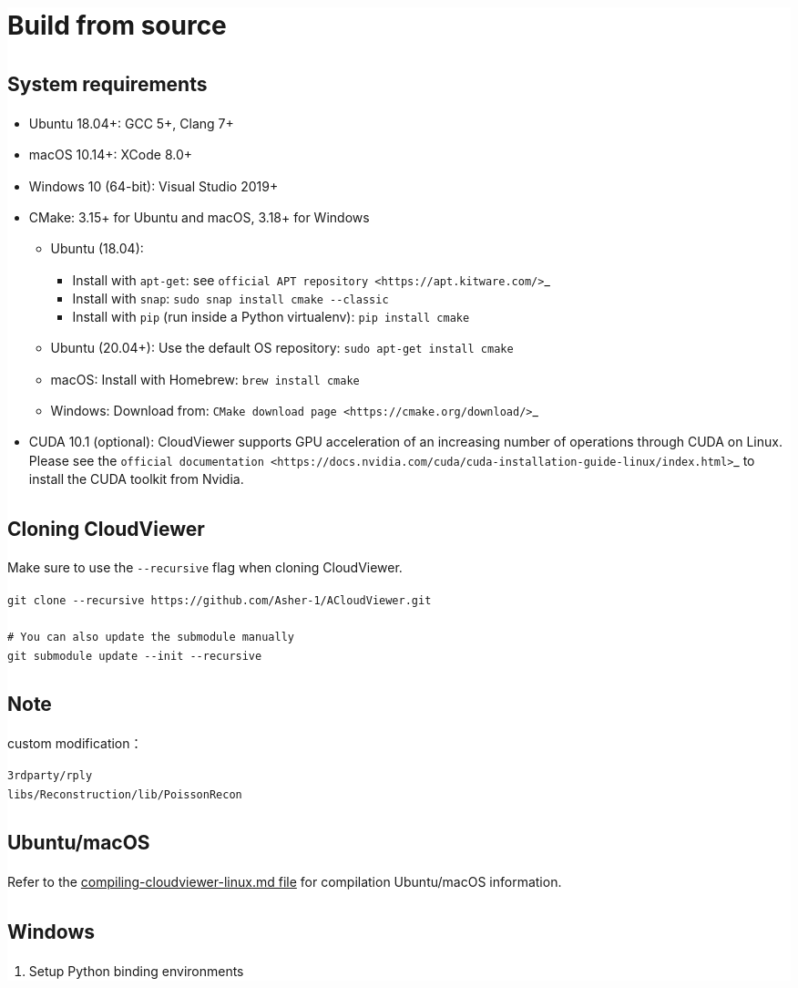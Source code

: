Build from source
=====================

System requirements
-------------------

* Ubuntu 18.04+: GCC 5+, Clang 7+
* macOS 10.14+: XCode 8.0+
* Windows 10 (64-bit): Visual Studio 2019+
* CMake: 3.15+ for Ubuntu and macOS, 3.18+ for Windows

  * Ubuntu (18.04):

    * Install with ``apt-get``: see `official APT repository <https://apt.kitware.com/>`_
    * Install with ``snap``: ``sudo snap install cmake --classic``
    * Install with ``pip`` (run inside a Python virtualenv): ``pip install cmake``

  * Ubuntu (20.04+): Use the default OS repository: ``sudo apt-get install cmake``
  * macOS: Install with Homebrew: ``brew install cmake``
  * Windows: Download from: `CMake download page <https://cmake.org/download/>`_

* CUDA 10.1 (optional): CloudViewer supports GPU acceleration of an increasing number
  of operations through CUDA on Linux. Please see the `official documentation
  <https://docs.nvidia.com/cuda/cuda-installation-guide-linux/index.html>`_ to
  install the CUDA toolkit from Nvidia.


Cloning CloudViewer
--------------

Make sure to use the ``--recursive`` flag when cloning CloudViewer.

    git clone --recursive https://github.com/Asher-1/ACloudViewer.git
    
    # You can also update the submodule manually
    git submodule update --init --recursive


Note
--------------

custom modification：

    3rdparty/rply
    libs/Reconstruction/lib/PoissonRecon

Ubuntu/macOS
------------

Refer to the [compiling-cloudviewer-linux.md file](compiling-cloudviewer-linux.md) for compilation Ubuntu/macOS information.


Windows
-------

1. Setup Python binding environments
